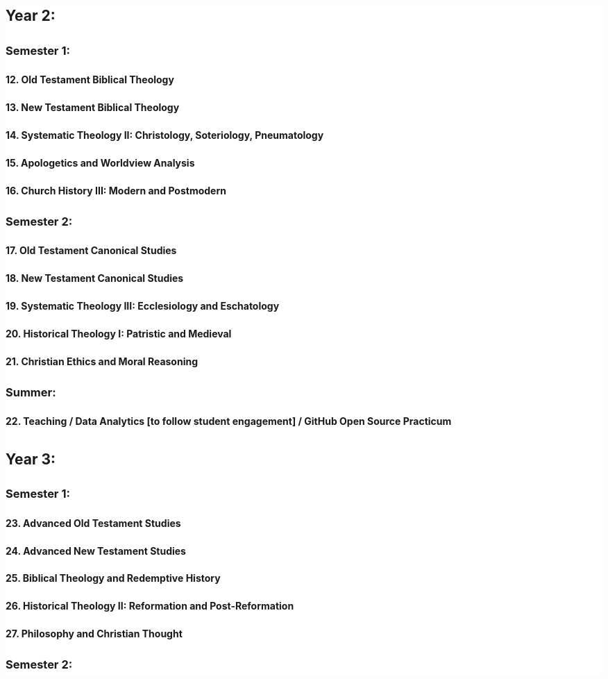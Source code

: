 ## Year 2:


### Semester 1:

#### 12. Old Testament Biblical Theology

#### 13. New Testament Biblical Theology

#### 14. Systematic Theology II: Christology, Soteriology, Pneumatology

#### 15. Apologetics and Worldview Analysis

#### 16. Church History III: Modern and Postmodern

### Semester 2:

#### 17. Old Testament Canonical Studies

#### 18. New Testament Canonical Studies

#### 19. Systematic Theology III: Ecclesiology and Eschatology

#### 20. Historical Theology I: Patristic and Medieval

#### 21. Christian Ethics and Moral Reasoning

### Summer:

#### 22. Teaching / Data Analytics [to follow student engagement] / GitHub Open Source Practicum

## Year 3:

### Semester 1:

#### 23. Advanced Old Testament Studies

#### 24. Advanced New Testament Studies

#### 25. Biblical Theology and Redemptive History

#### 26. Historical Theology II: Reformation and Post-Reformation

#### 27. Philosophy and Christian Thought

### Semester 2:
